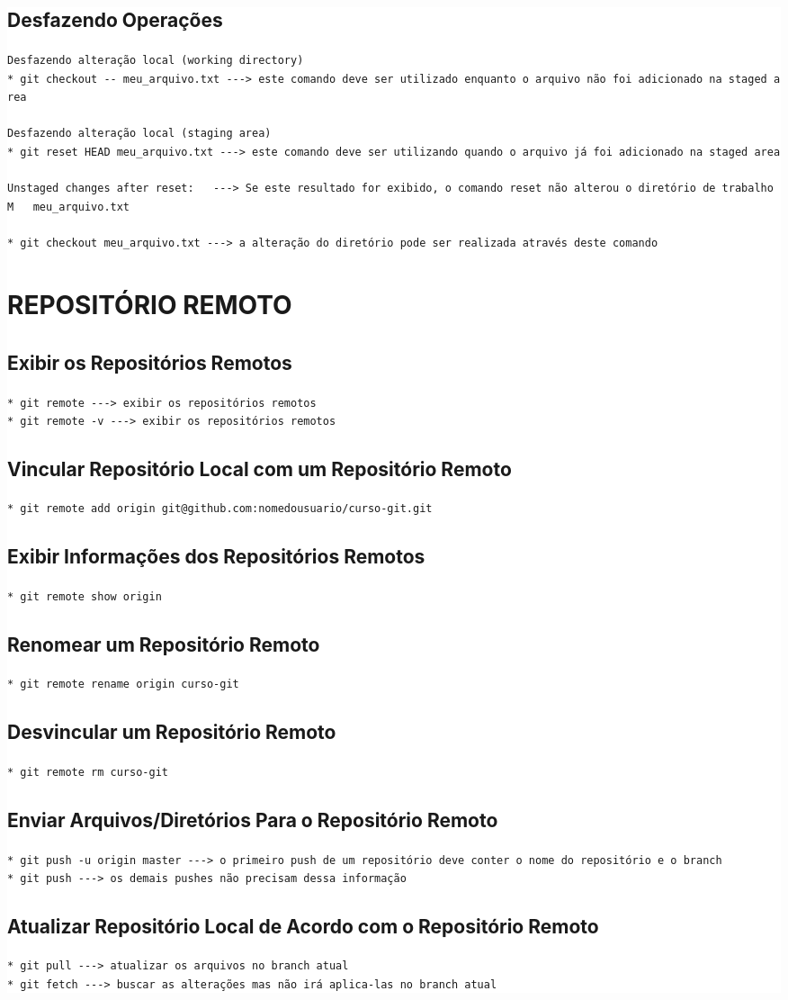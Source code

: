 ## Desfazendo Operações
    Desfazendo alteração local (working directory)
    * git checkout -- meu_arquivo.txt ---> este comando deve ser utilizado enquanto o arquivo não foi adicionado na staged area
    
    Desfazendo alteração local (staging area)
    * git reset HEAD meu_arquivo.txt ---> este comando deve ser utilizando quando o arquivo já foi adicionado na staged area

    Unstaged changes after reset:   ---> Se este resultado for exibido, o comando reset não alterou o diretório de trabalho
    M	meu_arquivo.txt

    * git checkout meu_arquivo.txt ---> a alteração do diretório pode ser realizada através deste comando





# REPOSITÓRIO REMOTO
## Exibir os Repositórios Remotos
    * git remote ---> exibir os repositórios remotos
    * git remote -v ---> exibir os repositórios remotos 


## Vincular Repositório Local com um Repositório Remoto 
    * git remote add origin git@github.com:nomedousuario/curso-git.git


## Exibir Informações dos Repositórios Remotos
    * git remote show origin


## Renomear um Repositório Remoto
    * git remote rename origin curso-git


## Desvincular um Repositório Remoto
    * git remote rm curso-git


## Enviar Arquivos/Diretórios Para o Repositório Remoto
    * git push -u origin master ---> o primeiro push de um repositório deve conter o nome do repositório e o branch
    * git push ---> os demais pushes não precisam dessa informação


## Atualizar Repositório Local de Acordo com o Repositório Remoto 
    * git pull ---> atualizar os arquivos no branch atual 
    * git fetch ---> buscar as alterações mas não irá aplica-las no branch atual
